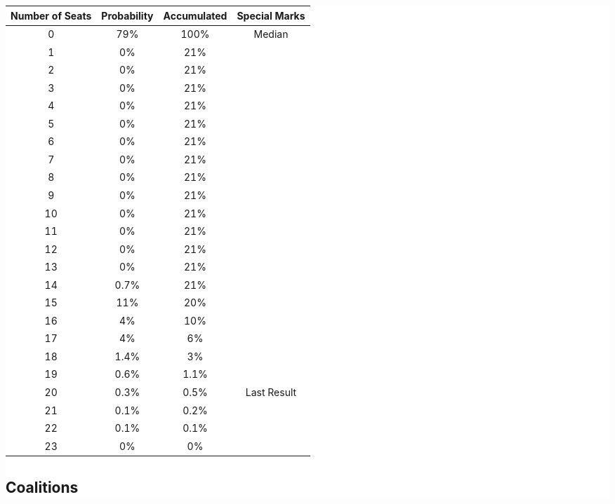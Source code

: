 
| Number of Seats | Probability | Accumulated | Special Marks |
|:---------------:|:-----------:|:-----------:|:-------------:|
| 0 | 79% | 100% | Median |
| 1 | 0% | 21% |  |
| 2 | 0% | 21% |  |
| 3 | 0% | 21% |  |
| 4 | 0% | 21% |  |
| 5 | 0% | 21% |  |
| 6 | 0% | 21% |  |
| 7 | 0% | 21% |  |
| 8 | 0% | 21% |  |
| 9 | 0% | 21% |  |
| 10 | 0% | 21% |  |
| 11 | 0% | 21% |  |
| 12 | 0% | 21% |  |
| 13 | 0% | 21% |  |
| 14 | 0.7% | 21% |  |
| 15 | 11% | 20% |  |
| 16 | 4% | 10% |  |
| 17 | 4% | 6% |  |
| 18 | 1.4% | 3% |  |
| 19 | 0.6% | 1.1% |  |
| 20 | 0.3% | 0.5% | Last Result |
| 21 | 0.1% | 0.2% |  |
| 22 | 0.1% | 0.1% |  |
| 23 | 0% | 0% |  |


## Coalitions
